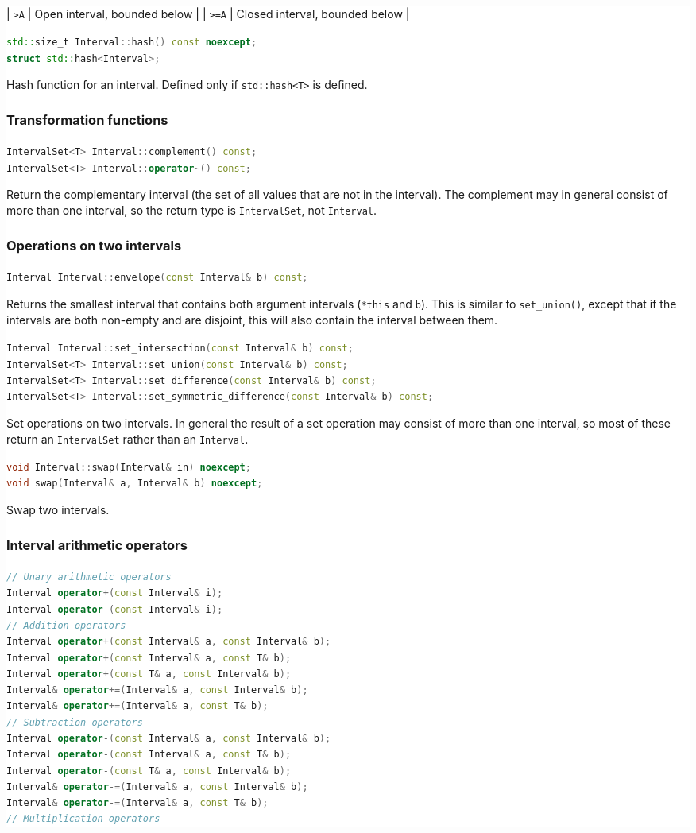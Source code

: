 | `>A`     | Open interval, bounded below               |
| `>=A`    | Closed interval, bounded below             |

```c++
std::size_t Interval::hash() const noexcept;
struct std::hash<Interval>;
```

Hash function for an interval. Defined only if `std::hash<T>` is defined.

### Transformation functions

```c++
IntervalSet<T> Interval::complement() const;
IntervalSet<T> Interval::operator~() const;
```

Return the complementary interval (the set of all values that are not in the
interval). The complement may in general consist of more than one interval,
so the return type is `IntervalSet`, not `Interval`.

### Operations on two intervals

```c++
Interval Interval::envelope(const Interval& b) const;
```

Returns the smallest interval that contains both argument intervals
(`*this` and `b`). This is similar to `set_union()`, except that if the
intervals are both non-empty and are disjoint, this will also contain the
interval between them.

```c++
Interval Interval::set_intersection(const Interval& b) const;
IntervalSet<T> Interval::set_union(const Interval& b) const;
IntervalSet<T> Interval::set_difference(const Interval& b) const;
IntervalSet<T> Interval::set_symmetric_difference(const Interval& b) const;
```

Set operations on two intervals. In general the result of a set operation may
consist of more than one interval, so most of these return an `IntervalSet`
rather than an `Interval`.

```c++
void Interval::swap(Interval& in) noexcept;
void swap(Interval& a, Interval& b) noexcept;
```

Swap two intervals.

### Interval arithmetic operators

```c++
// Unary arithmetic operators
Interval operator+(const Interval& i);
Interval operator-(const Interval& i);
// Addition operators
Interval operator+(const Interval& a, const Interval& b);
Interval operator+(const Interval& a, const T& b);
Interval operator+(const T& a, const Interval& b);
Interval& operator+=(Interval& a, const Interval& b);
Interval& operator+=(Interval& a, const T& b);
// Subtraction operators
Interval operator-(const Interval& a, const Interval& b);
Interval operator-(const Interval& a, const T& b);
Interval operator-(const T& a, const Interval& b);
Interval& operator-=(Interval& a, const Interval& b);
Interval& operator-=(Interval& a, const T& b);
// Multiplication operators
```